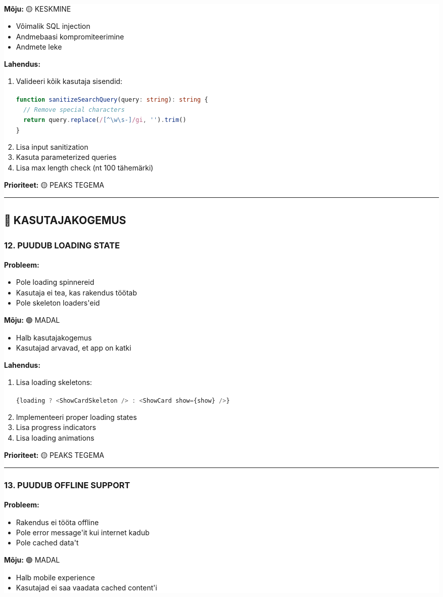 **Mõju:** 🟡 KESKMINE
- Võimalik SQL injection
- Andmebaasi kompromiteerimine
- Andmete leke

**Lahendus:**
1. Valideeri kõik kasutaja sisendid:
   ```typescript
   function sanitizeSearchQuery(query: string): string {
     // Remove special characters
     return query.replace(/[^\w\s-]/gi, '').trim()
   }
   ```
2. Lisa input sanitization
3. Kasuta parameterized queries
4. Lisa max length check (nt 100 tähemärki)

**Prioriteet:** 🟡 PEAKS TEGEMA

---

## 📱 KASUTAJAKOGEMUS

### 12. PUUDUB LOADING STATE

**Probleem:**
- Pole loading spinnereid
- Kasutaja ei tea, kas rakendus töötab
- Pole skeleton loaders'eid

**Mõju:** 🟢 MADAL
- Halb kasutajakogemus
- Kasutajad arvavad, et app on katki

**Lahendus:**
1. Lisa loading skeletons:
   ```typescript
   {loading ? <ShowCardSkeleton /> : <ShowCard show={show} />}
   ```
2. Implementeeri proper loading states
3. Lisa progress indicators
4. Lisa loading animations

**Prioriteet:** 🟡 PEAKS TEGEMA

---

### 13. PUUDUB OFFLINE SUPPORT

**Probleem:**
- Rakendus ei tööta offline
- Pole error message'it kui internet kadub
- Pole cached data't

**Mõju:** 🟢 MADAL
- Halb mobile experience
- Kasutajad ei saa vaadata cached content'i
